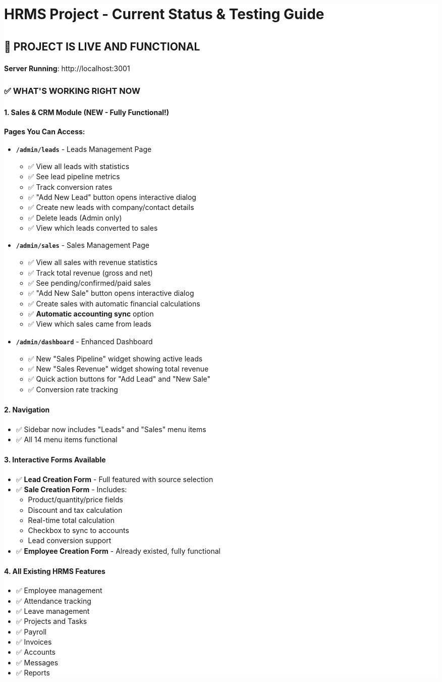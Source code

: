 # HRMS Project - Current Status & Testing Guide

## 🚀 PROJECT IS LIVE AND FUNCTIONAL

**Server Running**: http://localhost:3001

### ✅ WHAT'S WORKING RIGHT NOW

#### 1. Sales & CRM Module (NEW - Fully Functional!)
**Pages You Can Access:**
- **`/admin/leads`** - Leads Management Page
  - ✅ View all leads with statistics
  - ✅ See lead pipeline metrics
  - ✅ Track conversion rates
  - ✅ "Add New Lead" button opens interactive dialog
  - ✅ Create new leads with company/contact details
  - ✅ Delete leads (Admin only)
  - ✅ View which leads converted to sales

- **`/admin/sales`** - Sales Management Page
  - ✅ View all sales with revenue statistics
  - ✅ Track total revenue (gross and net)
  - ✅ See pending/confirmed/paid sales
  - ✅ "Add New Sale" button opens interactive dialog
  - ✅ Create sales with automatic financial calculations
  - ✅ **Automatic accounting sync** option
  - ✅ View which sales came from leads

- **`/admin/dashboard`** - Enhanced Dashboard
  - ✅ New "Sales Pipeline" widget showing active leads
  - ✅ New "Sales Revenue" widget showing total revenue
  - ✅ Quick action buttons for "Add Lead" and "New Sale"
  - ✅ Conversion rate tracking

#### 2. Navigation
- ✅ Sidebar now includes "Leads" and "Sales" menu items
- ✅ All 14 menu items functional

#### 3. Interactive Forms Available
- ✅ **Lead Creation Form** - Full featured with source selection
- ✅ **Sale Creation Form** - Includes:
  - Product/quantity/price fields
  - Discount and tax calculation
  - Real-time total calculation
  - Checkbox to sync to accounts
  - Lead conversion support
- ✅ **Employee Creation Form** - Already existed, fully functional

#### 4. All Existing HRMS Features
- ✅ Employee management
- ✅ Attendance tracking
- ✅ Leave management
- ✅ Projects and Tasks
- ✅ Payroll
- ✅ Invoices
- ✅ Accounts
- ✅ Messages
- ✅ Reports
